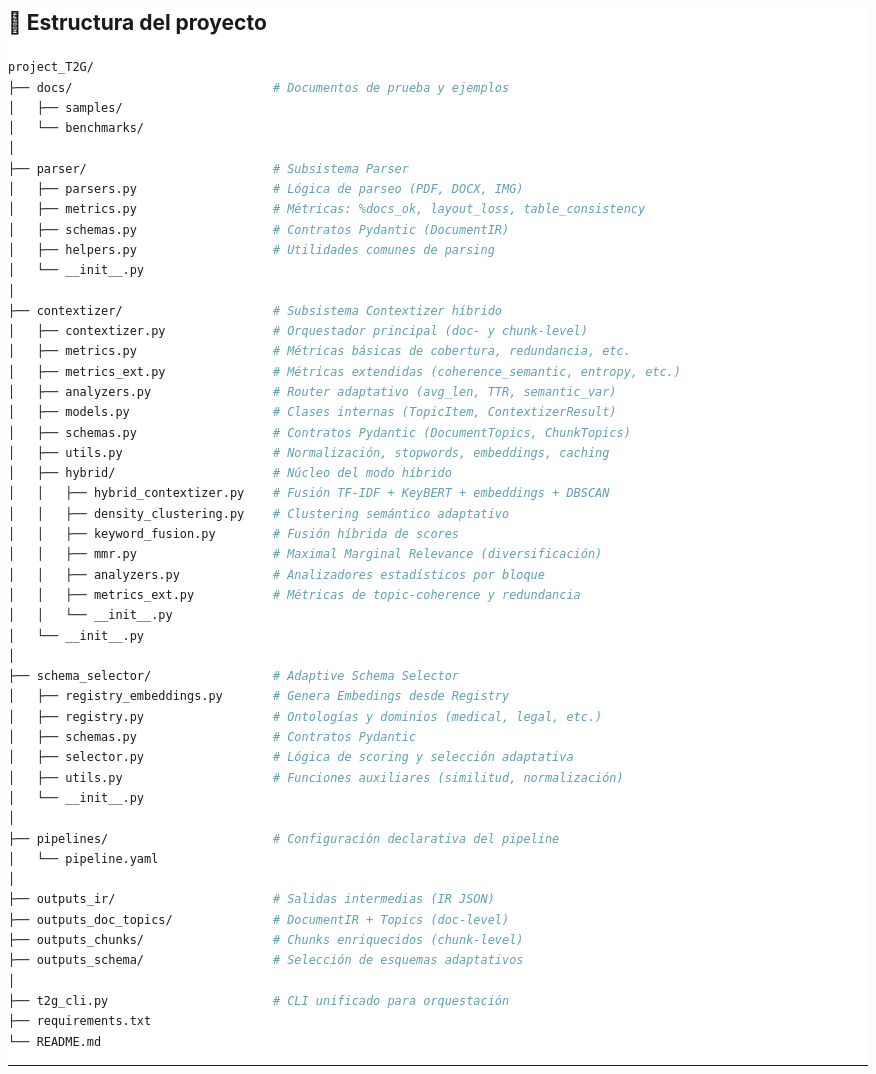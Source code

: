 
## 📂 Estructura del proyecto

```bash
project_T2G/
├── docs/                            # Documentos de prueba y ejemplos
│   ├── samples/
│   └── benchmarks/
│
├── parser/                          # Subsistema Parser
│   ├── parsers.py                   # Lógica de parseo (PDF, DOCX, IMG)
│   ├── metrics.py                   # Métricas: %docs_ok, layout_loss, table_consistency
│   ├── schemas.py                   # Contratos Pydantic (DocumentIR)
│   ├── helpers.py                   # Utilidades comunes de parsing
│   └── __init__.py
│
├── contextizer/                     # Subsistema Contextizer híbrido
│   ├── contextizer.py               # Orquestador principal (doc- y chunk-level)
│   ├── metrics.py                   # Métricas básicas de cobertura, redundancia, etc.
│   ├── metrics_ext.py               # Métricas extendidas (coherence_semantic, entropy, etc.)
│   ├── analyzers.py                 # Router adaptativo (avg_len, TTR, semantic_var)
│   ├── models.py                    # Clases internas (TopicItem, ContextizerResult)
│   ├── schemas.py                   # Contratos Pydantic (DocumentTopics, ChunkTopics)
│   ├── utils.py                     # Normalización, stopwords, embeddings, caching
│   ├── hybrid/                      # Núcleo del modo híbrido
│   │   ├── hybrid_contextizer.py    # Fusión TF-IDF + KeyBERT + embeddings + DBSCAN
│   │   ├── density_clustering.py    # Clustering semántico adaptativo
│   │   ├── keyword_fusion.py        # Fusión híbrida de scores
│   │   ├── mmr.py                   # Maximal Marginal Relevance (diversificación)
│   │   ├── analyzers.py             # Analizadores estadísticos por bloque
│   │   ├── metrics_ext.py           # Métricas de topic-coherence y redundancia
│   │   └── __init__.py
│   └── __init__.py
│
├── schema_selector/                 # Adaptive Schema Selector
│   ├── registry_embeddings.py       # Genera Embedings desde Registry
│   ├── registry.py                  # Ontologías y dominios (medical, legal, etc.)
│   ├── schemas.py                   # Contratos Pydantic
│   ├── selector.py                  # Lógica de scoring y selección adaptativa
│   ├── utils.py                     # Funciones auxiliares (similitud, normalización)
│   └── __init__.py
│
├── pipelines/                       # Configuración declarativa del pipeline
│   └── pipeline.yaml
│
├── outputs_ir/                      # Salidas intermedias (IR JSON)
├── outputs_doc_topics/              # DocumentIR + Topics (doc-level)
├── outputs_chunks/                  # Chunks enriquecidos (chunk-level)
├── outputs_schema/                  # Selección de esquemas adaptativos
│
├── t2g_cli.py                       # CLI unificado para orquestación
├── requirements.txt
└── README.md
```

---